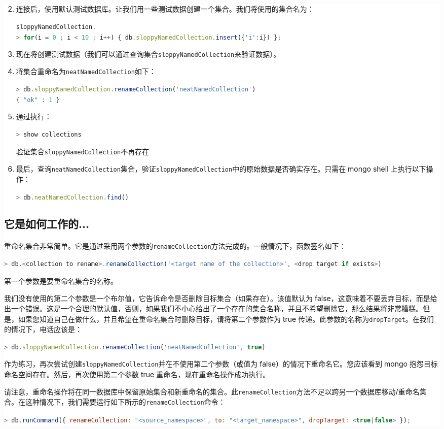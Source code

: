 2.  连接后，使用默认测试数据库。让我们用一些测试数据创建一个集合。我们将使用的集合名为：

    ```js
    sloppyNamedCollection.
    > for(i = 0 ; i < 10 ; i++) { db.sloppyNamedCollection.insert({'i':i}) };

    ```

3.  现在将创建测试数据（我们可以通过查询集合`sloppyNamedCollection`来验证数据）。
4.  将集合重命名为`neatNamedCollection`如下：

    ```js
    > db.sloppyNamedCollection.renameCollection('neatNamedCollection')
    { "ok" : 1 }

    ```

5.  通过执行：

    ```js
    > show collections

    ```

    验证集合`sloppyNamedCollection`不再存在
6.  最后，查询`neatNamedCollection`集合，验证`sloppyNamedCollection`中的原始数据是否确实存在。只需在 mongo shell 上执行以下操作：

    ```js
    > db.neatNamedCollection.find()

    ```

## 它是如何工作的…

重命名集合非常简单。它是通过采用两个参数的`renameCollection`方法完成的。一般情况下，函数签名如下：

```js
> db.<collection to rename>.renameCollection('<target name of the collection>', <drop target if exists>)

```

第一个参数是要重命名集合的名称。

我们没有使用的第二个参数是一个布尔值，它告诉命令是否删除目标集合（如果存在）。该值默认为 false，这意味着不要丢弃目标，而是给出一个错误。这是一个合理的默认值，否则，如果我们不小心给出了一个存在的集合名称，并且不希望删除它，那么结果将非常糟糕。但是，如果您知道自己在做什么，并且希望在重命名集合时删除目标，请将第二个参数作为 true 传递。此参数的名称为`dropTarget`。在我们的情况下，电话应该是：

```js
> db.sloppyNamedCollection.renameCollection('neatNamedCollection', true)

```

作为练习，再次尝试创建`sloppyNamedCollection`并在不使用第二个参数（或值为 false）的情况下重命名它。您应该看到 mongo 抱怨目标命名空间存在。然后，再次使用第二个参数 true 重命名，现在重命名操作成功执行。

请注意，重命名操作将在同一数据库中保留原始集合和新重命名的集合。此`renameCollection`方法不足以跨另一个数据库移动/重命名集合。在这种情况下，我们需要运行如下所示的`renameCollection`命令：

```js
> db.runCommand({ renameCollection: "<source_namespace>", to: "<target_namespace>", dropTarget: <true|false> });

```
